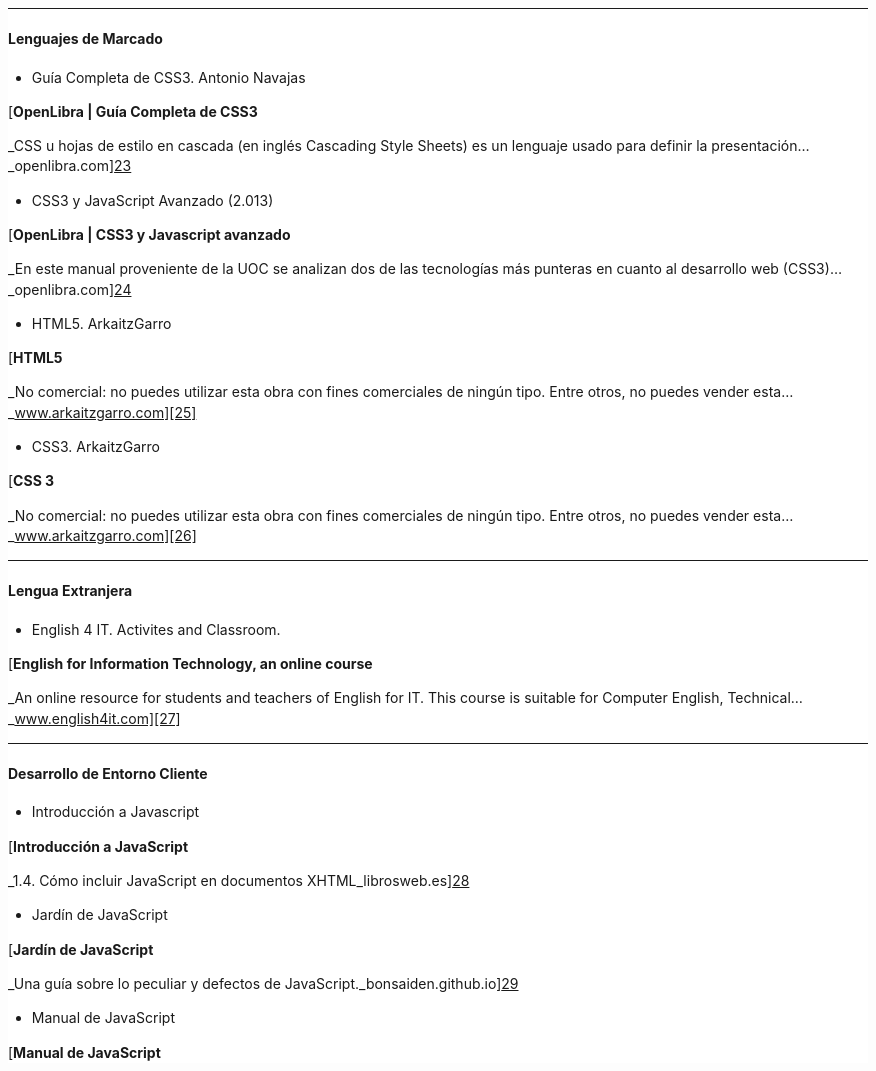 * * *

#### Lenguajes de Marcado

  * Guía Completa de CSS3. Antonio Navajas

[**OpenLibra | Guía Completa de CSS3**
  
_CSS u hojas de estilo en cascada (en inglés Cascading Style Sheets) es un lenguaje usado para definir la presentación…_openlibra.com][23]

  * CSS3 y JavaScript Avanzado (2.013)

[**OpenLibra | CSS3 y Javascript avanzado**
  
_En este manual proveniente de la UOC se analizan dos de las tecnologías más punteras en cuanto al desarrollo web (CSS3)…_openlibra.com][24]

  * HTML5. ArkaitzGarro

[**HTML5**
  
_No comercial: no puedes utilizar esta obra con fines comerciales de ningún tipo. Entre otros, no puedes vender esta…_www.arkaitzgarro.com][25]

  * CSS3. ArkaitzGarro

[**CSS 3**
  
_No comercial: no puedes utilizar esta obra con fines comerciales de ningún tipo. Entre otros, no puedes vender esta…_www.arkaitzgarro.com][26]

* * *

#### Lengua Extranjera

  * English 4 IT. Activites and Classroom.

[**English for Information Technology, an online course**
  
_An online resource for students and teachers of English for IT. This course is suitable for Computer English, Technical…_www.english4it.com][27]

* * *

#### Desarrollo de Entorno Cliente

  * Introducción a Javascript

[**Introducción a JavaScript**
  
_1.4. Cómo incluir JavaScript en documentos XHTML_librosweb.es][28]

  * Jardín de JavaScript

[**Jardín de JavaScript**
  
_Una guía sobre lo peculiar y defectos de JavaScript._bonsaiden.github.io][29]

  * Manual de JavaScript

[**Manual de JavaScript**
  

 [1]: http://www.sitiolibre.com/
 [2]: https://github.com/
 [3]: https://github.com/statickidz/TemarioDAW#temario-daw
 [4]: https://es.wikipedia.org/wiki/World_Wide_Web
 [5]: https://mundoframework.com/diseno-conceptual-de-bases-de-datos/
 [6]: https://openlibra.com/es/book/download/apuntes-basicos-de-sql
 [7]: https://openlibra.com/es/book/download/bases-de-datos-2
 [8]: https://openlibra.com/es/book/download/bases-de-datos-avanzadas
 [9]: https://ocw.unican.es/course/view.php?id=26
 [10]: https://javiergarciaescobedo.es/programacion-en-java
 [11]: http://ocw.uc3m.es/historico/programacion-java
 [12]: https://openlibra.com/es/book/download/fundamentos-de-programacion-c-y-java
 [13]: http://elvex.ugr.es/decsai/java/
 [14]: https://www.arkaitzgarro.com/java/
 [15]: https://www.arkaitzgarro.com/jquery/
 [16]: https://openlibra.com/es/book/download/programacion-basica-en-java
 [17]: https://openlibra.com/es/book/download/ejercicios-de-programacion-en-java
 [18]: https://openlibra.com/es/book/download/desarrollo-de-proyectos-informaticos-con-tecnologia-java
 [19]: https://openlibra.com/es/book/download/programacion-orientada-a-objetos-en-java
 [20]: https://www.lawebdelprogramador.com/pdf/1905-Notas-de-Introduccion-al-Lenguaje-de-Programacion-Java.html
 [21]: https://openlibra.com/es/book/download/practicas-de-java
 [22]: https://openlibra.com/es/book/piensa-en-java-edicion-espanola
 [23]: https://openlibra.com/es/book/download/guia-completa-de-css3
 [24]: https://openlibra.com/es/book/download/css3-y-javascript-avanzado
 [25]: https://www.arkaitzgarro.com/html5/index.html
 [26]: https://www.arkaitzgarro.com/css3/
 [27]: https://www.english4it.com/
 [28]: http://librosweb.es/libro/javascript/
 [29]: http://bonsaiden.github.io/JavaScript-Garden/es/#intro
 [30]: https://desarrolloweb.com/manuales/manual-javascript.html
 [31]: https://developer.mozilla.org/es/docs/Web/JavaScript/Guide
 [32]: https://www.arkaitzgarro.com/javascript/
 [33]: https://www.arkaitzgarro.com/ajax/
 [34]: https://javiergarciaescobedo.es/despliegue-de-aplicaciones-web/81-administracion-de-servidores-web
 [35]: https://javiergarciaescobedo.es/despliegue-de-aplicaciones-web/86-servidores-de-aplicaciones
 [36]: https://javiergarciaescobedo.es/despliegue-de-aplicaciones-web/76-arquitecturas-web
 [37]: http://interfacesweb.github.io/unidades/01-planificacion/index.html
 [38]: http://interfacesweb.github.io/unidades/02-estilos/index.html
 [39]: http://www.upv.es/entidades/ASIC/manuales/guia_estilos_upv.pdf
 [40]: http://udigital.ugr.es/pages/las_guias_en_detic/guia-de-estilos-webs-en-el-bougr/!